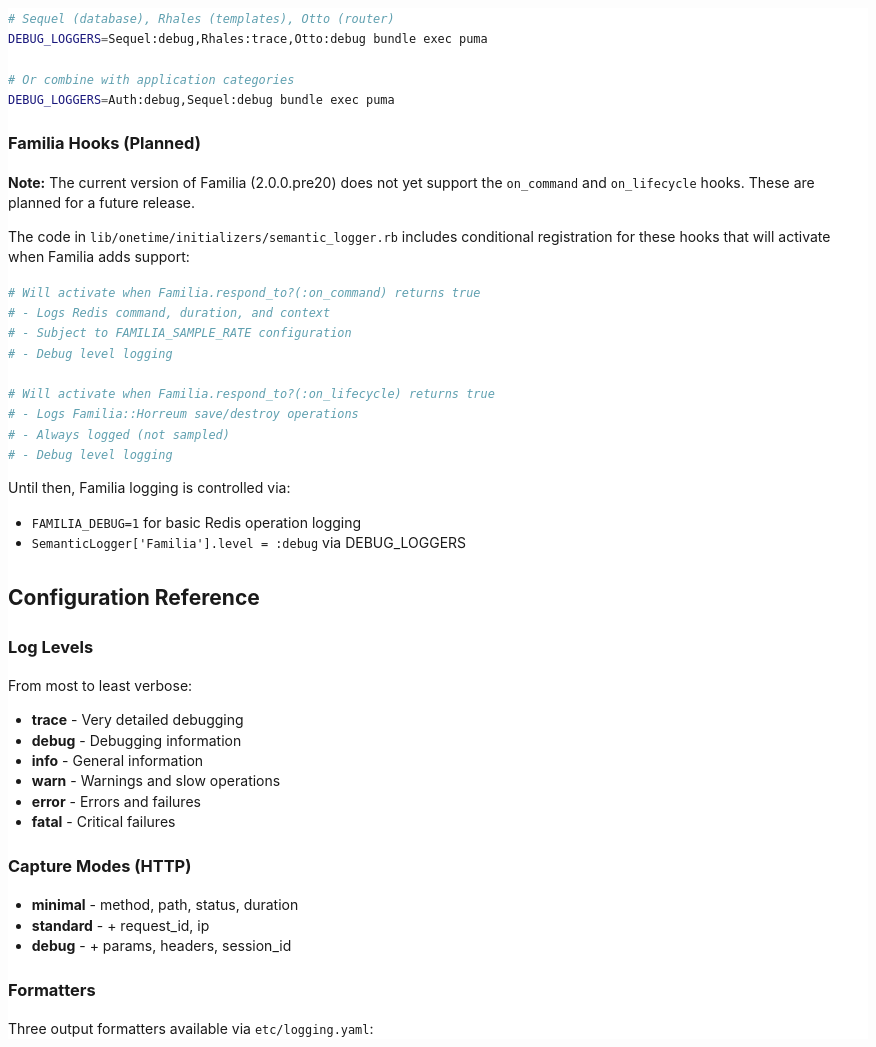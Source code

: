 ```bash
# Sequel (database), Rhales (templates), Otto (router)
DEBUG_LOGGERS=Sequel:debug,Rhales:trace,Otto:debug bundle exec puma

# Or combine with application categories
DEBUG_LOGGERS=Auth:debug,Sequel:debug bundle exec puma
```

### Familia Hooks (Planned)

**Note:** The current version of Familia (2.0.0.pre20) does not yet support the `on_command` and `on_lifecycle` hooks. These are planned for a future release.

The code in `lib/onetime/initializers/semantic_logger.rb` includes conditional registration for these hooks that will activate when Familia adds support:

```ruby
# Will activate when Familia.respond_to?(:on_command) returns true
# - Logs Redis command, duration, and context
# - Subject to FAMILIA_SAMPLE_RATE configuration
# - Debug level logging

# Will activate when Familia.respond_to?(:on_lifecycle) returns true
# - Logs Familia::Horreum save/destroy operations
# - Always logged (not sampled)
# - Debug level logging
```

Until then, Familia logging is controlled via:
- `FAMILIA_DEBUG=1` for basic Redis operation logging
- `SemanticLogger['Familia'].level = :debug` via DEBUG_LOGGERS

## Configuration Reference

### Log Levels

From most to least verbose:
- **trace** - Very detailed debugging
- **debug** - Debugging information
- **info** - General information
- **warn** - Warnings and slow operations
- **error** - Errors and failures
- **fatal** - Critical failures

### Capture Modes (HTTP)

- **minimal** - method, path, status, duration
- **standard** - + request_id, ip
- **debug** - + params, headers, session_id

### Formatters

Three output formatters available via `etc/logging.yaml`:
